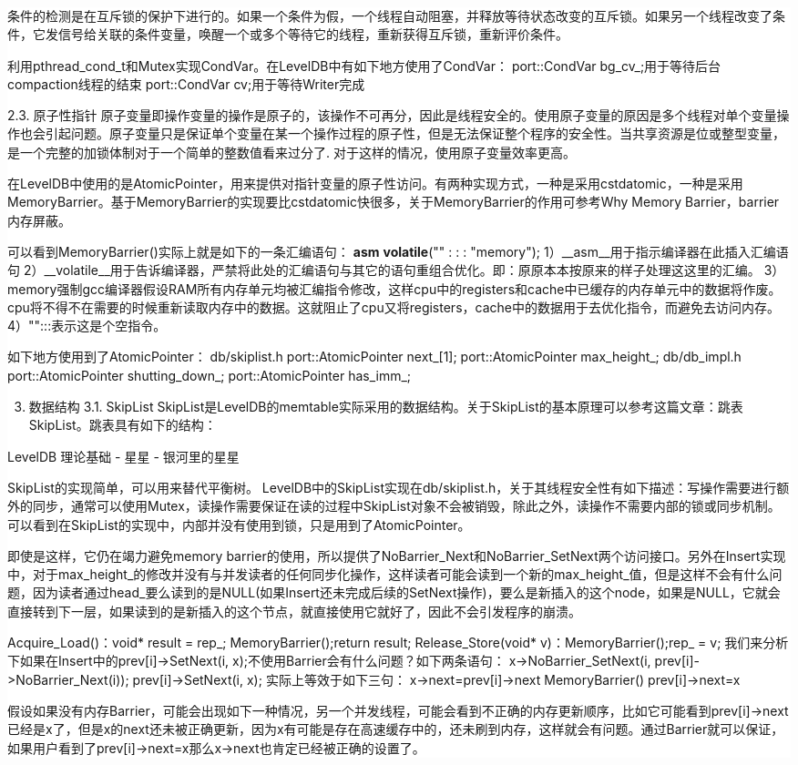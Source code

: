 条件的检测是在互斥锁的保护下进行的。如果一个条件为假，一个线程自动阻塞，并释放等待状态改变的互斥锁。如果另一个线程改变了条件，它发信号给关联的条件变量，唤醒一个或多个等待它的线程，重新获得互斥锁，重新评价条件。

利用pthread_cond_t和Mutex实现CondVar。在LevelDB中有如下地方使用了CondVar：
port::CondVar bg_cv_;用于等待后台compaction线程的结束
port::CondVar cv;用于等待Writer完成

2.3. 原子性指针
原子变量即操作变量的操作是原子的，该操作不可再分，因此是线程安全的。使用原子变量的原因是多个线程对单个变量操作也会引起问题。原子变量只是保证单个变量在某一个操作过程的原子性，但是无法保证整个程序的安全性。当共享资源是位或整型变量，是一个完整的加锁体制对于一个简单的整数值看来过分了. 对于这样的情况，使用原子变量效率更高。

在LevelDB中使用的是AtomicPointer，用来提供对指针变量的原子性访问。有两种实现方式，一种是采用cstdatomic，一种是采用MemoryBarrier。基于MemoryBarrier的实现要比cstdatomic快很多，关于MemoryBarrier的作用可参考Why Memory Barrier，barrier内存屏蔽。

可以看到MemoryBarrier()实际上就是如下的一条汇编语句：
__asm__ __volatile__("" : : : "memory");
1）__asm__用于指示编译器在此插入汇编语句
2）__volatile__用于告诉编译器，严禁将此处的汇编语句与其它的语句重组合优化。即：原原本本按原来的样子处理这这里的汇编。
3）memory强制gcc编译器假设RAM所有内存单元均被汇编指令修改，这样cpu中的registers和cache中已缓存的内存单元中的数据将作废。cpu将不得不在需要的时候重新读取内存中的数据。这就阻止了cpu又将registers，cache中的数据用于去优化指令，而避免去访问内存。
4）"":::表示这是个空指令。

如下地方使用到了AtomicPointer：
db/skiplist.h
port::AtomicPointer next_[1];
port::AtomicPointer max_height_;
db/db_impl.h
port::AtomicPointer shutting_down_;
port::AtomicPointer has_imm_;

3. 数据结构
3.1. SkipList
SkipList是LevelDB的memtable实际采用的数据结构。关于SkipList的基本原理可以参考这篇文章：跳表SkipList。跳表具有如下的结构：

LevelDB 理论基础 - 星星 - 银河里的星星

SkipList的实现简单，可以用来替代平衡树。 LevelDB中的SkipList实现在db/skiplist.h，关于其线程安全性有如下描述：写操作需要进行额外的同步，通常可以使用Mutex，读操作需要保证在读的过程中SkipList对象不会被销毁，除此之外，读操作不需要内部的锁或同步机制。可以看到在SkipList的实现中，内部并没有使用到锁，只是用到了AtomicPointer。

即使是这样，它仍在竭力避免memory barrier的使用，所以提供了NoBarrier_Next和NoBarrier_SetNext两个访问接口。另外在Insert实现中，对于max_height_的修改并没有与并发读者的任何同步化操作，这样读者可能会读到一个新的max_height_值，但是这样不会有什么问题，因为读者通过head_要么读到的是NULL(如果Insert还未完成后续的SetNext操作)，要么是新插入的这个node，如果是NULL，它就会直接转到下一层，如果读到的是新插入的这个节点，就直接使用它就好了，因此不会引发程序的崩溃。

Acquire_Load()：void* result = rep_; MemoryBarrier();return result;
Release_Store(void* v)：MemoryBarrier();rep_ = v;
我们来分析下如果在Insert中的prev[i]->SetNext(i, x);不使用Barrier会有什么问题？如下两条语句：
x->NoBarrier_SetNext(i, prev[i]->NoBarrier_Next(i));
prev[i]->SetNext(i, x);
实际上等效于如下三句：
x->next=prev[i]->next
MemoryBarrier()
prev[i]->next=x

假设如果没有内存Barrier，可能会出现如下一种情况，另一个并发线程，可能会看到不正确的内存更新顺序，比如它可能看到prev[i]->next已经是x了，但是x的next还未被正确更新，因为x有可能是存在高速缓存中的，还未刷到内存，这样就会有问题。通过Barrier就可以保证，如果用户看到了prev[i]->next=x那么x->next也肯定已经被正确的设置了。
